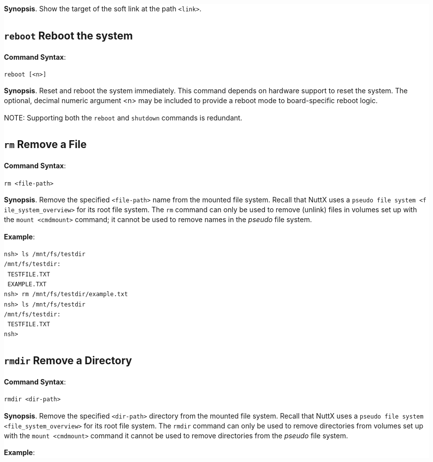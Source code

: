 **Synopsis**. Show the target of the soft link at the path `<link>`.

## `reboot` Reboot the system

**Command Syntax**:

    reboot [<n>]

**Synopsis**. Reset and reboot the system immediately. This command
depends on hardware support to reset the system. The optional, decimal
numeric argument \<n\> may be included to provide a reboot mode to
board-specific reboot logic.

NOTE: Supporting both the `reboot` and `shutdown` commands is redundant.

## `rm` Remove a File

**Command Syntax**:

    rm <file-path>

**Synopsis**. Remove the specified `<file-path>` name from the mounted
file system. Recall that NuttX uses a `pseudo file system
<file_system_overview>` for its root file system. The `rm` command can
only be used to remove (unlink) files in volumes set up with the `mount
<cmdmount>` command; it cannot be used to remove names in the *pseudo*
file system.

**Example**:

    nsh> ls /mnt/fs/testdir
    /mnt/fs/testdir:
     TESTFILE.TXT
     EXAMPLE.TXT
    nsh> rm /mnt/fs/testdir/example.txt
    nsh> ls /mnt/fs/testdir
    /mnt/fs/testdir:
     TESTFILE.TXT
    nsh>

## `rmdir` Remove a Directory

**Command Syntax**:

    rmdir <dir-path>

**Synopsis**. Remove the specified `<dir-path>` directory from the
mounted file system. Recall that NuttX uses a `pseudo file system
<file_system_overview>` for its root file system. The `rmdir` command
can only be used to remove directories from volumes set up with the
`mount <cmdmount>` command it cannot be used to remove directories from
the *pseudo* file system.

**Example**:
